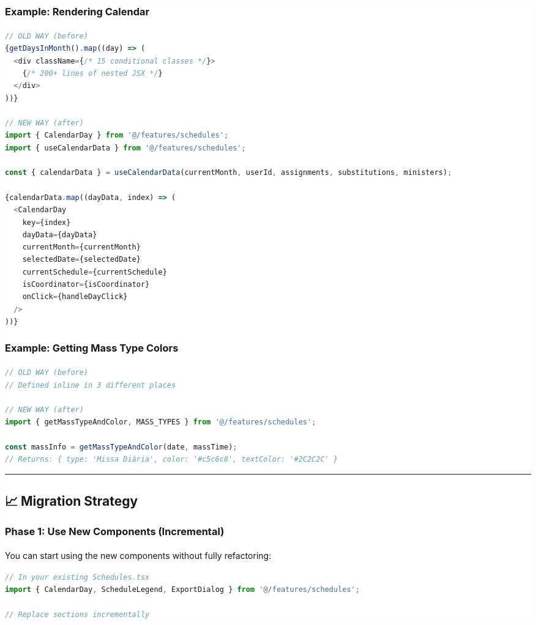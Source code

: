 ### Example: Rendering Calendar
```typescript
// OLD WAY (before)
{getDaysInMonth().map((day) => (
  <div className={/* 15 conditional classes */}>
    {/* 200+ lines of nested JSX */}
  </div>
))}

// NEW WAY (after)
import { CalendarDay } from '@/features/schedules';
import { useCalendarData } from '@/features/schedules';

const { calendarData } = useCalendarData(currentMonth, userId, assignments, substitutions, ministers);

{calendarData.map((dayData, index) => (
  <CalendarDay
    key={index}
    dayData={dayData}
    currentMonth={currentMonth}
    selectedDate={selectedDate}
    currentSchedule={currentSchedule}
    isCoordinator={isCoordinator}
    onClick={handleDayClick}
  />
))}
```

### Example: Getting Mass Type Colors
```typescript
// OLD WAY (before)
// Defined inline in 3 different places

// NEW WAY (after)
import { getMassTypeAndColor, MASS_TYPES } from '@/features/schedules';

const massInfo = getMassTypeAndColor(date, massTime);
// Returns: { type: 'Missa Diária', color: '#c5c6c8', textColor: '#2C2C2C' }
```

---

## 📈 Migration Strategy

### Phase 1: Use New Components (Incremental)
You can start using the new components without fully refactoring:

```typescript
// In your existing Schedules.tsx
import { CalendarDay, ScheduleLegend, ExportDialog } from '@/features/schedules';

// Replace sections incrementally
```
